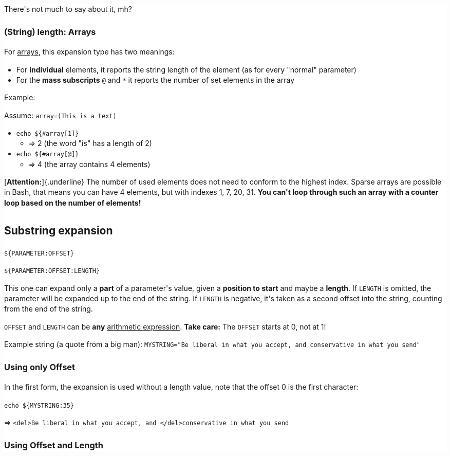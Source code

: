 There\'s not much to say about it, mh?

### (String) length: Arrays

For [arrays](../syntax/arrays.md), this expansion type has two meanings:

-   For **individual** elements, it reports the string length of the
    element (as for every \"normal\" parameter)
-   For the **mass subscripts** `@` and `*` it reports the number of set
    elements in the array

Example:

Assume: `array=(This is a text)`

-   `echo ${#array[1]}`
    -   =\> 2 (the word \"is\" has a length of 2)
-   `echo ${#array[@]}`
    -   =\> 4 (the array contains 4 elements)

[**Attention:**]{.underline} The number of used elements does not need
to conform to the highest index. Sparse arrays are possible in Bash,
that means you can have 4 elements, but with indexes 1, 7, 20, 31. **You
can\'t loop through such an array with a counter loop based on the
number of elements!**

## Substring expansion

`${PARAMETER:OFFSET}`

`${PARAMETER:OFFSET:LENGTH}`

This one can expand only a **part** of a parameter\'s value, given a
**position to start** and maybe a **length**. If `LENGTH` is omitted,
the parameter will be expanded up to the end of the string. If `LENGTH`
is negative, it\'s taken as a second offset into the string, counting
from the end of the string.

`OFFSET` and `LENGTH` can be **any** [arithmetic
expression](../syntax/arith_expr.md). **Take care:** The `OFFSET` starts at
0, not at 1!

Example string (a quote from a big man):
`MYSTRING="Be liberal in what you accept, and conservative in what you send"`

### Using only Offset

In the first form, the expansion is used without a length value, note
that the offset 0 is the first character:

    echo ${MYSTRING:35}

=\>
`<del>Be liberal in what you accept, and </del>conservative in what you send`

### Using Offset and Length
